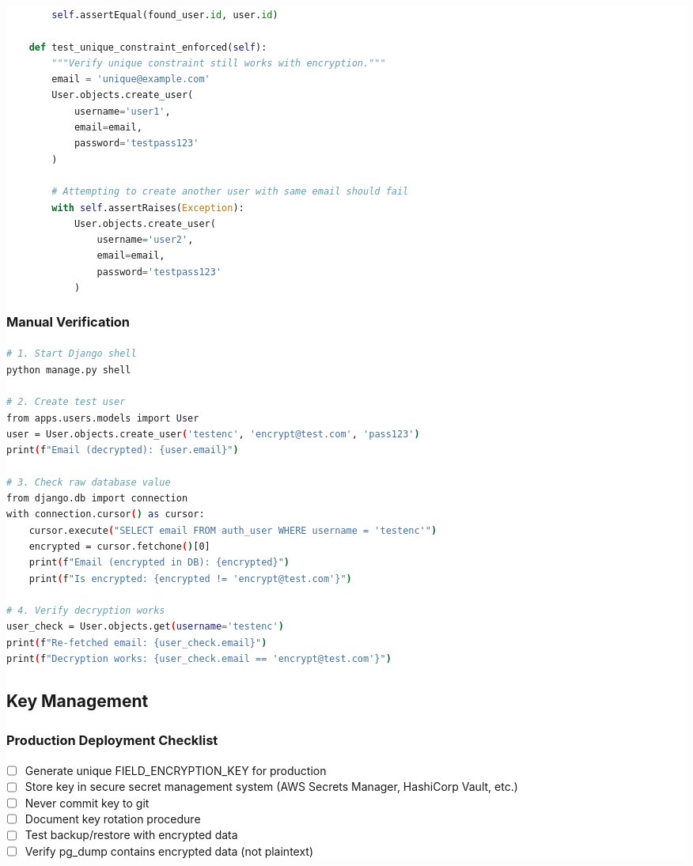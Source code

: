 ```python
        self.assertEqual(found_user.id, user.id)

    def test_unique_constraint_enforced(self):
        """Verify unique constraint still works with encryption."""
        email = 'unique@example.com'
        User.objects.create_user(
            username='user1',
            email=email,
            password='testpass123'
        )

        # Attempting to create another user with same email should fail
        with self.assertRaises(Exception):
            User.objects.create_user(
                username='user2',
                email=email,
                password='testpass123'
            )
```

### Manual Verification

```bash
# 1. Start Django shell
python manage.py shell

# 2. Create test user
from apps.users.models import User
user = User.objects.create_user('testenc', 'encrypt@test.com', 'pass123')
print(f"Email (decrypted): {user.email}")

# 3. Check raw database value
from django.db import connection
with connection.cursor() as cursor:
    cursor.execute("SELECT email FROM auth_user WHERE username = 'testenc'")
    encrypted = cursor.fetchone()[0]
    print(f"Email (encrypted in DB): {encrypted}")
    print(f"Is encrypted: {encrypted != 'encrypt@test.com'}")

# 4. Verify decryption works
user_check = User.objects.get(username='testenc')
print(f"Re-fetched email: {user_check.email}")
print(f"Decryption works: {user_check.email == 'encrypt@test.com'}")
```

## Key Management

### Production Deployment Checklist

- [ ] Generate unique FIELD_ENCRYPTION_KEY for production
- [ ] Store key in secure secret management system (AWS Secrets Manager, HashiCorp Vault, etc.)
- [ ] Never commit key to git
- [ ] Document key rotation procedure
- [ ] Test backup/restore with encrypted data
- [ ] Verify pg_dump contains encrypted data (not plaintext)
